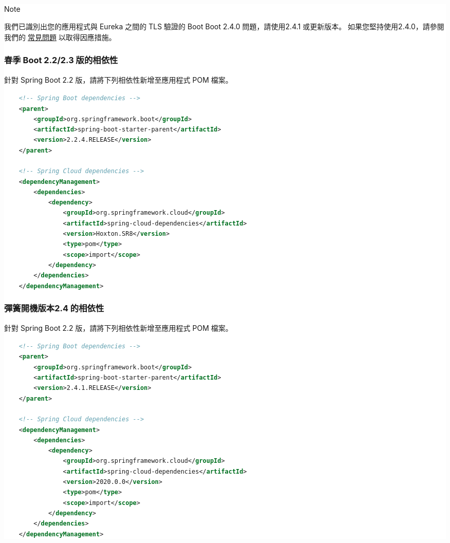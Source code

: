 > [!NOTE]
> 我們已識別出您的應用程式與 Eureka 之間的 TLS 驗證的 Boot Boot 2.4.0 問題，請使用2.4.1 或更新版本。 如果您堅持使用2.4.0，請參閱我們的 [常見問題](./spring-cloud-faq.md?pivots=programming-language-java#development) 以取得因應措施。

### <a name="dependencies-for-spring-boot-version-2223"></a>春季 Boot 2.2/2.3 版的相依性

針對 Spring Boot 2.2 版，請將下列相依性新增至應用程式 POM 檔案。

```xml
    <!-- Spring Boot dependencies -->
    <parent>
        <groupId>org.springframework.boot</groupId>
        <artifactId>spring-boot-starter-parent</artifactId>
        <version>2.2.4.RELEASE</version>
    </parent>

    <!-- Spring Cloud dependencies -->
    <dependencyManagement>
        <dependencies>
            <dependency>
                <groupId>org.springframework.cloud</groupId>
                <artifactId>spring-cloud-dependencies</artifactId>
                <version>Hoxton.SR8</version>
                <type>pom</type>
                <scope>import</scope>
            </dependency>
        </dependencies>
    </dependencyManagement>
```

### <a name="dependencies-for-spring-boot-version-24"></a>彈簧開機版本2.4 的相依性

針對 Spring Boot 2.2 版，請將下列相依性新增至應用程式 POM 檔案。

```xml
    <!-- Spring Boot dependencies -->
    <parent>
        <groupId>org.springframework.boot</groupId>
        <artifactId>spring-boot-starter-parent</artifactId>
        <version>2.4.1.RELEASE</version>
    </parent>

    <!-- Spring Cloud dependencies -->
    <dependencyManagement>
        <dependencies>
            <dependency>
                <groupId>org.springframework.cloud</groupId>
                <artifactId>spring-cloud-dependencies</artifactId>
                <version>2020.0.0</version>
                <type>pom</type>
                <scope>import</scope>
            </dependency>
        </dependencies>
    </dependencyManagement>
```
